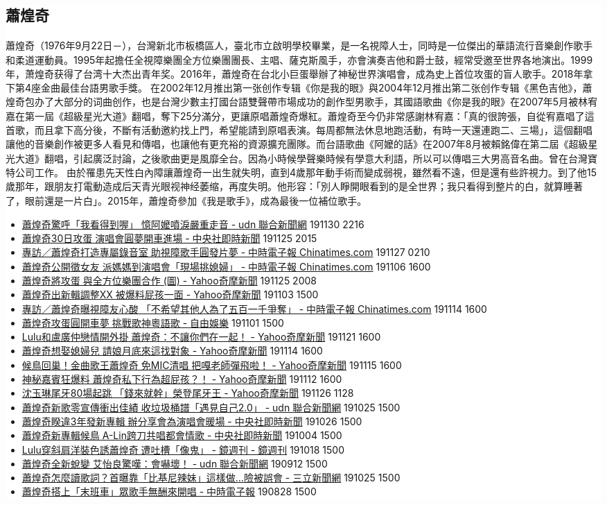 ## 蕭煌奇

蕭煌奇（1976年9月22日－），台灣新北市板橋區人，臺北市立啟明學校畢業，是一名視障人士，同時是一位傑出的華語流行音樂創作歌手和柔道運動員。1995年起擔任全視障樂團全方位樂團團長、主唱、薩克斯風手，亦會演奏吉他和爵士鼓，經常受邀至世界各地演出。1999年，萧煌奇获得了台湾十大杰出青年奖。2016年，蕭煌奇在台北小巨蛋舉辦了神秘世界演唱會，成為史上首位攻蛋的盲人歌手。2018年拿下第4座金曲最佳台語男歌手獎。
在2002年12月推出第一张创作专辑《你是我的眼》與2004年12月推出第二张创作专辑《黑色吉他》，蕭煌奇包办了大部分的词曲创作，也是台灣少數主打國台語雙聲帶市場成功的創作型男歌手，其國語歌曲《你是我的眼》在2007年5月被林宥嘉在第一屆《超級星光大道》翻唱，奪下25分滿分，更讓原唱蕭煌奇爆紅。蕭煌奇至今仍非常感謝林宥嘉：「真的很誇張，自從宥嘉唱了這首歌，而且拿下高分後，不斷有活動邀約找上門，希望能請到原唱表演。每周都無法休息地跑活動，有時一天還連跑二、三場」，這個翻唱讓他的音樂創作被更多人看見和傳唱，也讓他有更充裕的資源擴充團隊。而台語歌曲《阿嬤的話》在2007年8月被賴銘偉在第二屆《超級星光大道》翻唱，引起廣泛討論，之後歌曲更是風靡全台。因為小時候學聲樂時候有學意大利語，所以可以傳唱三大男高音名曲。曾在台灣寶特公司工作。
由於罹患先天性白內障讓蕭煌奇一出生就失明，直到4歲那年動手術而變成弱視，雖然看不遠，但是還有些許視力。到了他15歲那年，跟朋友打電動造成后天青光眼视神经萎缩，再度失明。他形容：「別人睜開眼看到的是全世界；我只看得到整片的白，就算睡著了，眼前還是一片白」。2015年，蕭煌奇參加《我是歌手》，成為最後一位補位歌手。
- [蕭煌奇驚呼「我看得到喔」 憶阿嬤噴淚嚴重走音 - udn 聯合新聞網](https://stars.udn.com/star/story/10092/4197590 "蕭煌奇驚呼「我看得到喔」 憶阿嬤噴淚嚴重走音 - udn 聯合新聞網") 191130 2216
- [蕭煌奇30日攻蛋 演唱會圓夢開車進場 - 中央社即時新聞](https://www.cna.com.tw/news/amov/201911250293.aspx "蕭煌奇30日攻蛋 演唱會圓夢開車進場 - 中央社即時新聞") 191125 2015
- [專訪／蕭煌奇打造專屬錄音室 助視障歌手圓發片夢 - 中時電子報 Chinatimes.com](https://www.chinatimes.com/realtimenews/20191127000059-260404 "專訪／蕭煌奇打造專屬錄音室 助視障歌手圓發片夢 - 中時電子報 Chinatimes.com") 191127 0210
- [蕭煌奇公開徵女友 派媽媽到演唱會「現場挑媳婦」 - 中時電子報 Chinatimes.com](https://www.chinatimes.com/realtimenews/20191106003196-260404 "蕭煌奇公開徵女友 派媽媽到演唱會「現場挑媳婦」 - 中時電子報 Chinatimes.com") 191106 1600
- [蕭煌奇將攻蛋 與全方位樂團合作 (圖) - Yahoo奇摩新聞](https://tw.news.yahoo.com/%E8%95%AD%E7%85%8C%E5%A5%87%E5%B0%87%E6%94%BB%E8%9B%8B-%E8%88%87%E5%85%A8%E6%96%B9%E4%BD%8D%E6%A8%82%E5%9C%98%E5%90%88%E4%BD%9C-%E5%9C%96-120841076.html "蕭煌奇將攻蛋 與全方位樂團合作 (圖) - Yahoo奇摩新聞") 191125 2008
- [蕭煌奇出新輯調整XX 被爆料屁孩一面 - Yahoo奇摩新聞](https://tw.news.yahoo.com/%E8%95%AD%E7%85%8C%E5%A5%87%E5%87%BA%E6%96%B0%E8%BC%AF%E8%AA%BF%E6%95%B4xx-%E8%A2%AB%E7%88%86%E6%96%99%E5%B1%81%E5%AD%A9-%E9%9D%A2-001832019.html "蕭煌奇出新輯調整XX 被爆料屁孩一面 - Yahoo奇摩新聞") 191103 1500
- [專訪／蕭煌奇曝視障友心酸 「不希望其他人為了五百一千爭奪」 - 中時電子報 Chinatimes.com](https://www.chinatimes.com/realtimenews/20191114000047-260404 "專訪／蕭煌奇曝視障友心酸 「不希望其他人為了五百一千爭奪」 - 中時電子報 Chinatimes.com") 191114 1600
- [蕭煌奇攻蛋圓開車夢 挑戰歌神粵語歌 - 自由娛樂](https://ent.ltn.com.tw/news/paper/1328753 "蕭煌奇攻蛋圓開車夢 挑戰歌神粵語歌 - 自由娛樂") 191101 1500
- [Lulu和盧廣仲戀情開外掛 蕭煌奇：不讓你們在一起！ - Yahoo奇摩新聞](https://tw.news.yahoo.com/lulu%E5%92%8C%E7%9B%A7%E5%BB%A3%E4%BB%B2%E6%88%80%E6%83%85%E9%96%8B%E5%A4%96%E6%8E%9B-%E8%95%AD%E7%85%8C%E5%A5%87-%E4%B8%8D%E8%AE%93%E4%BD%A0%E5%80%91%E5%9C%A8-%E8%B5%B7-083844539.html "Lulu和盧廣仲戀情開外掛 蕭煌奇：不讓你們在一起！ - Yahoo奇摩新聞") 191121 1600
- [蕭煌奇想娶媳婦兒 請娘月底來這找對象 - Yahoo奇摩新聞](https://tw.news.yahoo.com/%E8%95%AD%E7%85%8C%E5%A5%87%E6%83%B3%E5%A8%B6%E5%AA%B3%E5%A9%A6%E5%85%92-%E8%AB%8B%E5%A8%98%E6%9C%88%E5%BA%95%E4%BE%86%E9%80%99%E6%89%BE%E5%B0%8D%E8%B1%A1-005757273.html "蕭煌奇想娶媳婦兒 請娘月底來這找對象 - Yahoo奇摩新聞") 191114 1600
- [候鳥回巢！金曲歌王蕭煌奇 免MIC清唱 把嘎老師彈飛啦！ - Yahoo奇摩新聞](https://tw.news.yahoo.com/video/%E5%80%99%E9%B3%A5%E5%9B%9E%E5%B7%A2-%E9%87%91%E6%9B%B2%E6%AD%8C%E7%8E%8B%E8%95%AD%E7%85%8C%E5%A5%87-%E5%85%8Dmic%E6%B8%85%E5%94%B1-%E6%8A%8A%E5%98%8E%E8%80%81%E5%B8%AB%E5%BD%88%E9%A3%9B%E5%95%A6-075701127.html "候鳥回巢！金曲歌王蕭煌奇 免MIC清唱 把嘎老師彈飛啦！ - Yahoo奇摩新聞") 191115 1600
- [神秘嘉賓狂爆料 蕭煌奇私下行為超屁孩？！ - Yahoo奇摩新聞](https://tw.news.yahoo.com/video/%E7%A5%9E%E7%A7%98%E5%98%89%E8%B3%93%E7%8B%82%E7%88%86%E6%96%99-%E8%95%AD%E7%85%8C%E5%A5%87%E7%A7%81%E4%B8%8B%E8%A1%8C%E7%82%BA%E8%B6%85%E5%B1%81%E5%AD%A9-060006003.html "神秘嘉賓狂爆料 蕭煌奇私下行為超屁孩？！ - Yahoo奇摩新聞") 191112 1600
- [沈玉琳尾牙80場起跳 「錢來就幹」榮登尾牙王 - Yahoo奇摩新聞](https://tw.news.yahoo.com/%E6%B2%88%E7%8E%89%E7%90%B3%E5%B0%BE%E7%89%9980%E5%A0%B4%E8%B5%B7%E8%B7%B3-%E9%8C%A2%E4%BE%86%E5%B0%B1%E5%B9%B9-%E6%A6%AE%E7%99%BB%E5%B0%BE%E7%89%99%E7%8E%8B-032856646.html "沈玉琳尾牙80場起跳 「錢來就幹」榮登尾牙王 - Yahoo奇摩新聞") 191126 1128
- [蕭煌奇新歌零宣傳衝出佳績 收垃圾桶譜「遇見自己2.0」 - udn 聯合新聞網](https://stars.udn.com/star/story/10092/4126339 "蕭煌奇新歌零宣傳衝出佳績 收垃圾桶譜「遇見自己2.0」 - udn 聯合新聞網") 191025 1500
- [蕭煌奇睽違3年發新專輯 辦分享會為演唱會暖場 - 中央社即時新聞](https://www.cna.com.tw/news/amov/201910260057.aspx "蕭煌奇睽違3年發新專輯 辦分享會為演唱會暖場 - 中央社即時新聞") 191026 1500
- [蕭煌奇新專輯候鳥 A-Lin跨刀共唱都會情歌 - 中央社即時新聞](https://www.cna.com.tw/news/amov/201910040157.aspx "蕭煌奇新專輯候鳥 A-Lin跨刀共唱都會情歌 - 中央社即時新聞") 191004 1500
- [Lulu穿斜肩洋裝色誘蕭煌奇 遭吐槽「像鬼」 - 鏡週刊 - 鏡週刊](https://www.mirrormedia.mg/story/20191018ent022 "Lulu穿斜肩洋裝色誘蕭煌奇 遭吐槽「像鬼」 - 鏡週刊 - 鏡週刊") 191018 1500
- [蕭煌奇全新蛻變 艾怡良驚嘆：會嚇壞！ - udn 聯合新聞網](https://stars.udn.com/star/story/10092/4043152 "蕭煌奇全新蛻變 艾怡良驚嘆：會嚇壞！ - udn 聯合新聞網") 190912 1500
- [蕭煌奇怎麼讀歌詞？首曝靠「比基尼辣妹」這樣做…險被誤會 - 三立新聞網](https://www.setn.com/News.aspx?NewsID=624072 "蕭煌奇怎麼讀歌詞？首曝靠「比基尼辣妹」這樣做…險被誤會 - 三立新聞網") 191025 1500
- [蕭煌奇搭上「末班車」眾歌手無酬來開唱 - 中時電子報](https://www.chinatimes.com/realtimenews/20190828000926-260404 "蕭煌奇搭上「末班車」眾歌手無酬來開唱 - 中時電子報") 190828 1500
